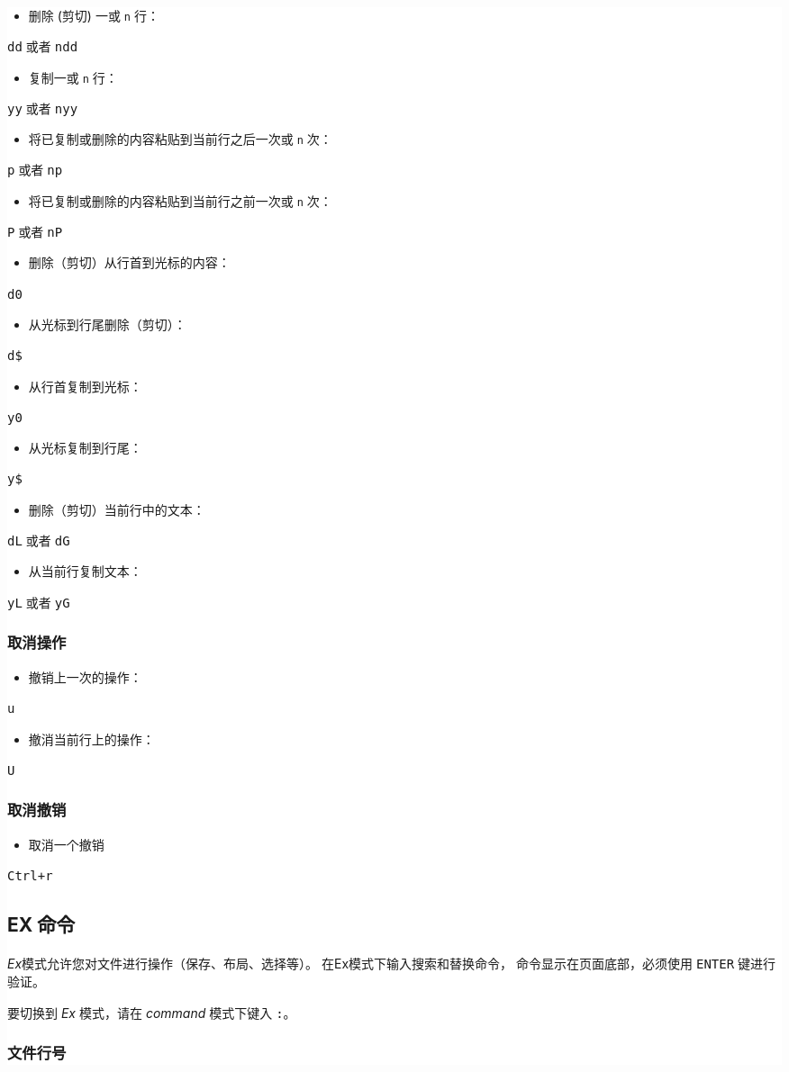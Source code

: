 * 删除 (剪切) 一或 `n` 行：

<kbd>d</kbd><kbd>d</kbd> 或者 <kbd>n</kbd><kbd>d</kbd><kbd>d</kbd>

* 复制一或 `n` 行：

<kbd>y</kbd><kbd>y</kbd> 或者 <kbd>n</kbd><kbd>y</kbd><kbd>y</kbd>

* 将已复制或删除的内容粘贴到当前行之后一次或 `n` 次：

<kbd>p</kbd> 或者 <kbd>n</kbd><kbd>p</kbd>

* 将已复制或删除的内容粘贴到当前行之前一次或 `n` 次：

<kbd>P</kbd> 或者 <kbd>n</kbd><kbd>P</kbd>

* 删除（剪切）从行首到光标的内容：

<kbd>d</kbd><kbd>0</kbd>

* 从光标到行尾删除（剪切）：

<kbd>d</kbd><kbd>$</kbd>

* 从行首复制到光标：

<kbd>y</kbd><kbd>0</kbd>

* 从光标复制到行尾：

<kbd>y</kbd><kbd>$</kbd>

* 删除（剪切）当前行中的文本：

<kbd>d</kbd><kbd>L</kbd> 或者 <kbd>d</kbd><kbd>G</kbd>

* 从当前行复制文本：

<kbd>y</kbd><kbd>L</kbd> 或者 <kbd>y</kbd><kbd>G</kbd>

### 取消操作

* 撤销上一次的操作：

<kbd>u</kbd>

* 撤消当前行上的操作：

<kbd>U</kbd>

### 取消撤销

* 取消一个撤销

<kbd>Ctrl+r</kbd>

## EX 命令

*Ex*模式允许您对文件进行操作（保存、布局、选择等）。 在Ex模式下输入搜索和替换命令， 命令显示在页面底部，必须使用 <kbd>ENTER</kbd> 键进行验证。

要切换到 *Ex* 模式，请在 *command* 模式下键入 <kbd>:</kbd>。

### 文件行号
